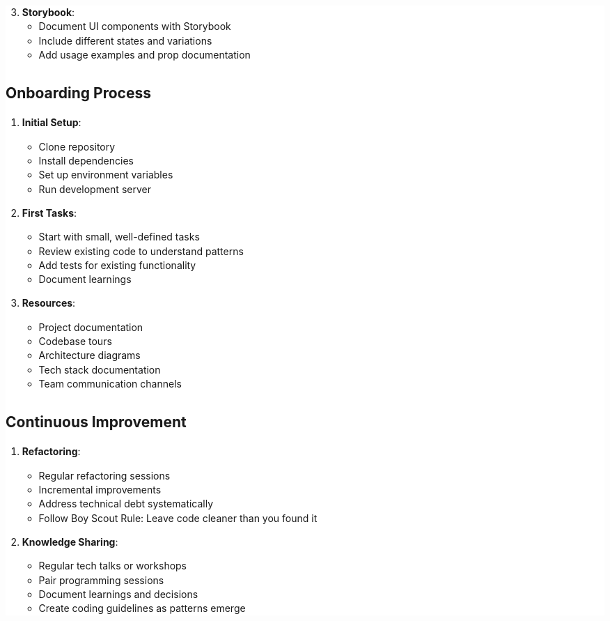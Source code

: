 3. **Storybook**:
   - Document UI components with Storybook
   - Include different states and variations
   - Add usage examples and prop documentation

## Onboarding Process

1. **Initial Setup**:
   - Clone repository
   - Install dependencies
   - Set up environment variables
   - Run development server

2. **First Tasks**:
   - Start with small, well-defined tasks
   - Review existing code to understand patterns
   - Add tests for existing functionality
   - Document learnings

3. **Resources**:
   - Project documentation
   - Codebase tours
   - Architecture diagrams
   - Tech stack documentation
   - Team communication channels

## Continuous Improvement

1. **Refactoring**:
   - Regular refactoring sessions
   - Incremental improvements
   - Address technical debt systematically
   - Follow Boy Scout Rule: Leave code cleaner than you found it

2. **Knowledge Sharing**:
   - Regular tech talks or workshops
   - Pair programming sessions
   - Document learnings and decisions
   - Create coding guidelines as patterns emerge
